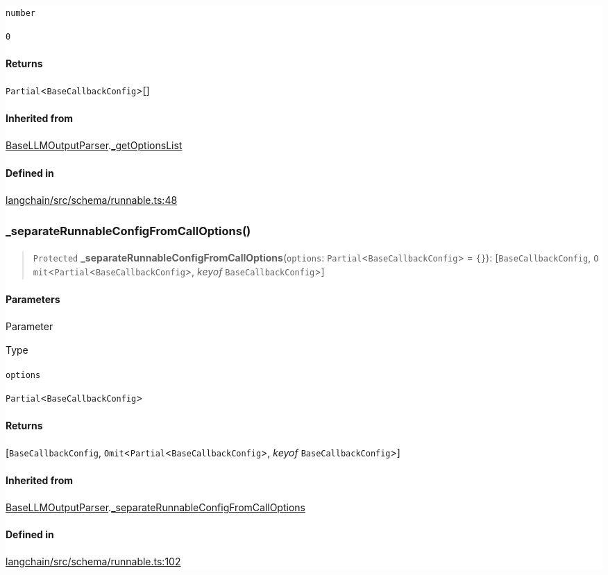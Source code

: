 `number`

`0`

#### Returns[](#returns-17 "Direct link to Returns")

`Partial`<`BaseCallbackConfig`\>\[\]

#### Inherited from[](#inherited-from-20 "Direct link to Inherited from")

[BaseLLMOutputParser](/docs/api/schema_output_parser/classes/BaseLLMOutputParser).[\_getOptionsList](/docs/api/schema_output_parser/classes/BaseLLMOutputParser#_getoptionslist)

#### Defined in[](#defined-in-26 "Direct link to Defined in")

[langchain/src/schema/runnable.ts:48](https://github.com/hwchase17/langchainjs/blob/1c1274d/langchain/src/schema/runnable.ts#L48)

### \_separateRunnableConfigFromCallOptions()[](#_separaterunnableconfigfromcalloptions "Direct link to _separaterunnableconfigfromcalloptions")

> `Protected` **\_separateRunnableConfigFromCallOptions**(`options`: `Partial`<`BaseCallbackConfig`\> = `{}`): \[`BaseCallbackConfig`, `Omit`<`Partial`<`BaseCallbackConfig`\>, _keyof_ `BaseCallbackConfig`\>\]

#### Parameters[](#parameters-13 "Direct link to Parameters")

Parameter

Type

`options`

`Partial`<`BaseCallbackConfig`\>

#### Returns[](#returns-18 "Direct link to Returns")

\[`BaseCallbackConfig`, `Omit`<`Partial`<`BaseCallbackConfig`\>, _keyof_ `BaseCallbackConfig`\>\]

#### Inherited from[](#inherited-from-21 "Direct link to Inherited from")

[BaseLLMOutputParser](/docs/api/schema_output_parser/classes/BaseLLMOutputParser).[\_separateRunnableConfigFromCallOptions](/docs/api/schema_output_parser/classes/BaseLLMOutputParser#_separaterunnableconfigfromcalloptions)

#### Defined in[](#defined-in-27 "Direct link to Defined in")

[langchain/src/schema/runnable.ts:102](https://github.com/hwchase17/langchainjs/blob/1c1274d/langchain/src/schema/runnable.ts#L102)